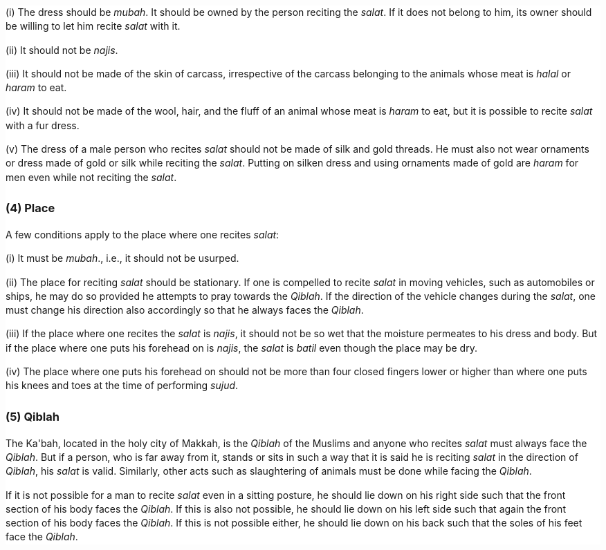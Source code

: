 (i) The dress should be *mubah*. It should be owned by the person
reciting the *salat*. If it does not belong to him, its owner should be
willing to let him recite *salat* with it.

(ii) It should not be *najis*.

(iii) It should not be made of the skin of carcass, irrespective of the
carcass belonging to the animals whose meat is *halal* or *haram* to
eat.

(iv) It should not be made of the wool, hair, and the fluff of an animal
whose meat is *haram* to eat, but it is possible to recite *salat* with
a fur dress.

(v) The dress of a male person who recites *salat* should not be made of
silk and gold threads. He must also not wear ornaments or dress made of
gold or silk while reciting the *salat*. Putting on silken dress and
using ornaments made of gold are *haram* for men even while not reciting
the *salat*.

### (4) Place

A few conditions apply to the place where one recites *salat*:

(i) It must be *mubah*., i.e., it should not be usurped.

(ii) The place for reciting *salat* should be stationary. If one is
compelled to recite *salat* in moving vehicles, such as automobiles or
ships, he may do so provided he attempts to pray towards the *Qiblah*.
If the direction of the vehicle changes during the *salat*, one must
change his direction also accordingly so that he always faces the
*Qiblah*.

(iii) If the place where one recites the *salat* is *najis*, it should
not be so wet that the moisture permeates to his dress and body. But if
the place where one puts his forehead on is *najis*, the *salat* is
*batil* even though the place may be dry.

(iv) The place where one puts his forehead on should not be more than
four closed fingers lower or higher than where one puts his knees and
toes at the time of performing *sujud*.

### (5) Qiblah

The Ka'bah, located in the holy city of Makkah, is the *Qiblah* of the
Muslims and anyone who recites *salat* must always face the *Qiblah*.
But if a person, who is far away from it, stands or sits in such a way
that it is said he is reciting *salat* in the direction of *Qiblah*, his
*salat* is valid. Similarly, other acts such as slaughtering of animals
must be done while facing the *Qiblah*.

If it is not possible for a man to recite *salat* even in a sitting
posture, he should lie down on his right side such that the front
section of his body faces the *Qiblah*. If this is also not possible, he
should lie down on his left side such that again the front section of
his body faces the *Qiblah*. If this is not possible either, he should
lie down on his back such that the soles of his feet face the *Qiblah*.

